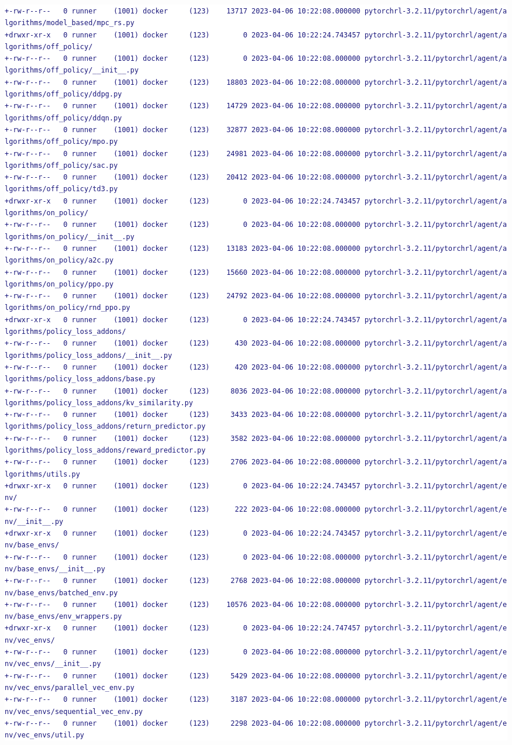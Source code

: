 ```diff
+-rw-r--r--   0 runner    (1001) docker     (123)    13717 2023-04-06 10:22:08.000000 pytorchrl-3.2.11/pytorchrl/agent/algorithms/model_based/mpc_rs.py
+drwxr-xr-x   0 runner    (1001) docker     (123)        0 2023-04-06 10:22:24.743457 pytorchrl-3.2.11/pytorchrl/agent/algorithms/off_policy/
+-rw-r--r--   0 runner    (1001) docker     (123)        0 2023-04-06 10:22:08.000000 pytorchrl-3.2.11/pytorchrl/agent/algorithms/off_policy/__init__.py
+-rw-r--r--   0 runner    (1001) docker     (123)    18803 2023-04-06 10:22:08.000000 pytorchrl-3.2.11/pytorchrl/agent/algorithms/off_policy/ddpg.py
+-rw-r--r--   0 runner    (1001) docker     (123)    14729 2023-04-06 10:22:08.000000 pytorchrl-3.2.11/pytorchrl/agent/algorithms/off_policy/ddqn.py
+-rw-r--r--   0 runner    (1001) docker     (123)    32877 2023-04-06 10:22:08.000000 pytorchrl-3.2.11/pytorchrl/agent/algorithms/off_policy/mpo.py
+-rw-r--r--   0 runner    (1001) docker     (123)    24981 2023-04-06 10:22:08.000000 pytorchrl-3.2.11/pytorchrl/agent/algorithms/off_policy/sac.py
+-rw-r--r--   0 runner    (1001) docker     (123)    20412 2023-04-06 10:22:08.000000 pytorchrl-3.2.11/pytorchrl/agent/algorithms/off_policy/td3.py
+drwxr-xr-x   0 runner    (1001) docker     (123)        0 2023-04-06 10:22:24.743457 pytorchrl-3.2.11/pytorchrl/agent/algorithms/on_policy/
+-rw-r--r--   0 runner    (1001) docker     (123)        0 2023-04-06 10:22:08.000000 pytorchrl-3.2.11/pytorchrl/agent/algorithms/on_policy/__init__.py
+-rw-r--r--   0 runner    (1001) docker     (123)    13183 2023-04-06 10:22:08.000000 pytorchrl-3.2.11/pytorchrl/agent/algorithms/on_policy/a2c.py
+-rw-r--r--   0 runner    (1001) docker     (123)    15660 2023-04-06 10:22:08.000000 pytorchrl-3.2.11/pytorchrl/agent/algorithms/on_policy/ppo.py
+-rw-r--r--   0 runner    (1001) docker     (123)    24792 2023-04-06 10:22:08.000000 pytorchrl-3.2.11/pytorchrl/agent/algorithms/on_policy/rnd_ppo.py
+drwxr-xr-x   0 runner    (1001) docker     (123)        0 2023-04-06 10:22:24.743457 pytorchrl-3.2.11/pytorchrl/agent/algorithms/policy_loss_addons/
+-rw-r--r--   0 runner    (1001) docker     (123)      430 2023-04-06 10:22:08.000000 pytorchrl-3.2.11/pytorchrl/agent/algorithms/policy_loss_addons/__init__.py
+-rw-r--r--   0 runner    (1001) docker     (123)      420 2023-04-06 10:22:08.000000 pytorchrl-3.2.11/pytorchrl/agent/algorithms/policy_loss_addons/base.py
+-rw-r--r--   0 runner    (1001) docker     (123)     8036 2023-04-06 10:22:08.000000 pytorchrl-3.2.11/pytorchrl/agent/algorithms/policy_loss_addons/kv_similarity.py
+-rw-r--r--   0 runner    (1001) docker     (123)     3433 2023-04-06 10:22:08.000000 pytorchrl-3.2.11/pytorchrl/agent/algorithms/policy_loss_addons/return_predictor.py
+-rw-r--r--   0 runner    (1001) docker     (123)     3582 2023-04-06 10:22:08.000000 pytorchrl-3.2.11/pytorchrl/agent/algorithms/policy_loss_addons/reward_predictor.py
+-rw-r--r--   0 runner    (1001) docker     (123)     2706 2023-04-06 10:22:08.000000 pytorchrl-3.2.11/pytorchrl/agent/algorithms/utils.py
+drwxr-xr-x   0 runner    (1001) docker     (123)        0 2023-04-06 10:22:24.743457 pytorchrl-3.2.11/pytorchrl/agent/env/
+-rw-r--r--   0 runner    (1001) docker     (123)      222 2023-04-06 10:22:08.000000 pytorchrl-3.2.11/pytorchrl/agent/env/__init__.py
+drwxr-xr-x   0 runner    (1001) docker     (123)        0 2023-04-06 10:22:24.743457 pytorchrl-3.2.11/pytorchrl/agent/env/base_envs/
+-rw-r--r--   0 runner    (1001) docker     (123)        0 2023-04-06 10:22:08.000000 pytorchrl-3.2.11/pytorchrl/agent/env/base_envs/__init__.py
+-rw-r--r--   0 runner    (1001) docker     (123)     2768 2023-04-06 10:22:08.000000 pytorchrl-3.2.11/pytorchrl/agent/env/base_envs/batched_env.py
+-rw-r--r--   0 runner    (1001) docker     (123)    10576 2023-04-06 10:22:08.000000 pytorchrl-3.2.11/pytorchrl/agent/env/base_envs/env_wrappers.py
+drwxr-xr-x   0 runner    (1001) docker     (123)        0 2023-04-06 10:22:24.747457 pytorchrl-3.2.11/pytorchrl/agent/env/vec_envs/
+-rw-r--r--   0 runner    (1001) docker     (123)        0 2023-04-06 10:22:08.000000 pytorchrl-3.2.11/pytorchrl/agent/env/vec_envs/__init__.py
+-rw-r--r--   0 runner    (1001) docker     (123)     5429 2023-04-06 10:22:08.000000 pytorchrl-3.2.11/pytorchrl/agent/env/vec_envs/parallel_vec_env.py
+-rw-r--r--   0 runner    (1001) docker     (123)     3187 2023-04-06 10:22:08.000000 pytorchrl-3.2.11/pytorchrl/agent/env/vec_envs/sequential_vec_env.py
+-rw-r--r--   0 runner    (1001) docker     (123)     2298 2023-04-06 10:22:08.000000 pytorchrl-3.2.11/pytorchrl/agent/env/vec_envs/util.py
```